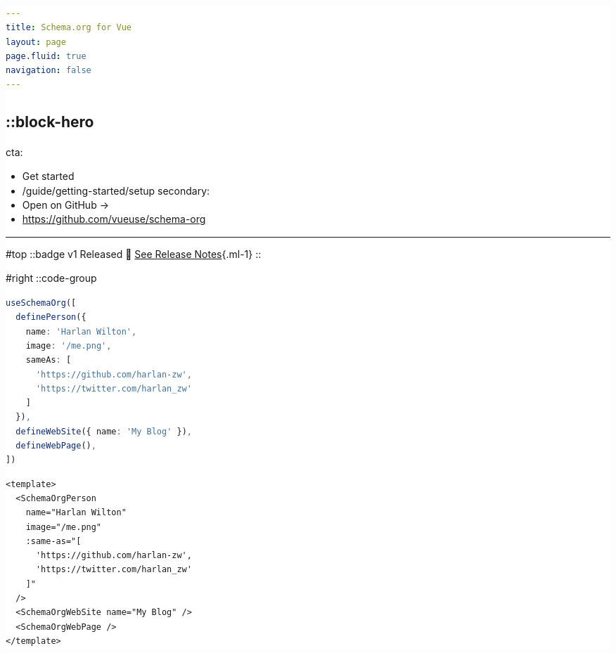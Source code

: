 ```yaml
---
title: Schema.org for Vue
layout: page
page.fluid: true
navigation: false
---
```


::block-hero
---
cta:
  - Get started
  - /guide/getting-started/setup
secondary:
  - Open on GitHub →
  - https://github.com/vueuse/schema-org
---

#top
::badge
v1 Released 🎉 [See Release Notes](/posts/v1-release){.ml-1}
::

#right
::code-group

```ts [Composition API]
useSchemaOrg([
  definePerson({
    name: 'Harlan Wilton',
    image: '/me.png',
    sameAs: [
      'https://github.com/harlan-zw',
      'https://twitter.com/harlan_zw'
    ]
  }),
  defineWebSite({ name: 'My Blog' }),
  defineWebPage(),
])
```

```vue [Component API]
<template>
  <SchemaOrgPerson
    name="Harlan Wilton"
    image="/me.png"
    :same-as="[
      'https://github.com/harlan-zw',
      'https://twitter.com/harlan_zw'
    ]"
  />
  <SchemaOrgWebSite name="My Blog" />
  <SchemaOrgWebPage />
</template>
```
